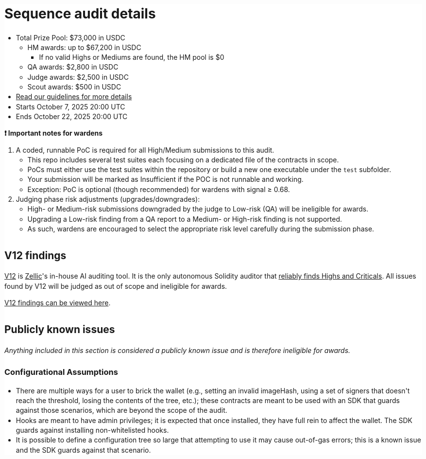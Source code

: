 # Sequence audit details
- Total Prize Pool: $73,000 in USDC
  - HM awards: up to $67,200 in USDC 
    - If no valid Highs or Mediums are found, the HM pool is $0 
  - QA awards: $2,800 in USDC
  - Judge awards: $2,500 in USDC
  - Scout awards: $500 in USDC
- [Read our guidelines for more details](https://docs.code4rena.com/competitions)
- Starts October 7, 2025 20:00 UTC 
- Ends October 22, 2025 20:00 UTC 

**❗ Important notes for wardens** 
1. A coded, runnable PoC is required for all High/Medium submissions to this audit. 
    - This repo includes several test suites each focusing on a dedicated file of the contracts in scope.
    - PoCs must either use the test suites within the repository or build a new one executable under the `test` subfolder.
    - Your submission will be marked as Insufficient if the POC is not runnable and working.
    - Exception: PoC is optional (though recommended) for wardens with signal ≥ 0.68.
2. Judging phase risk adjustments (upgrades/downgrades):
    - High- or Medium-risk submissions downgraded by the judge to Low-risk (QA) will be ineligible for awards.
    - Upgrading a Low-risk finding from a QA report to a Medium- or High-risk finding is not supported.
    - As such, wardens are encouraged to select the appropriate risk level carefully during the submission phase.


## V12 findings

[V12](https://v12.zellic.io/) is [Zellic](https://zellic.io)'s in-house AI auditing tool. It is the only autonomous Solidity auditor that [reliably finds Highs and Criticals](https://www.zellic.io/blog/introducing-v12/). All issues found by V12 will be judged as out of scope and ineligible for awards.

[V12 findings can be viewed here](https://github.com/code-423n4/2025-10-sequence/Sequence-V12-output.md).  

## Publicly known issues

_Anything included in this section is considered a publicly known issue and is therefore ineligible for awards._

### Configurational Assumptions

* There are multiple ways for a user to brick the wallet (e.g., setting an invalid imageHash, using a set of signers that doesn't reach the threshold, losing the contents of the tree, etc.); these contracts are meant to be used with an SDK that guards against those scenarios, which are beyond the scope of the audit.
* Hooks are meant to have admin privileges; it is expected that once installed, they have full rein to affect the wallet. The SDK guards against installing non-whitelisted hooks.
* It is possible to define a configuration tree so large that attempting to use it may cause out-of-gas errors; this is a known issue and the SDK guards against that scenario.
